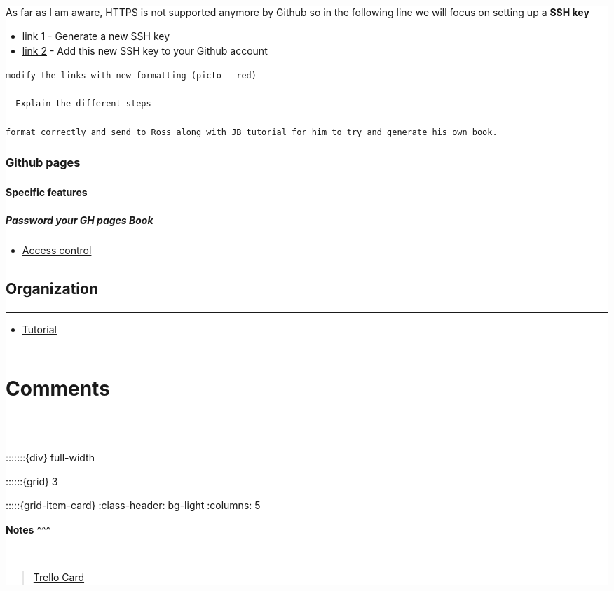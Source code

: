 As far as I am aware, HTTPS is not supported anymore by Github so in the following line we will focus on setting up a **SSH key**

- [link 1](https://docs.github.com/fr/authentication/connecting-to-github-with-ssh/generating-a-new-ssh-key-and-adding-it-to-the-ssh-agent) - Generate a new SSH key
- [link 2](https://docs.github.com/fr/authentication/connecting-to-github-with-ssh/adding-a-new-ssh-key-to-your-github-account) - Add this new SSH key to your Github account

```{note}
modify the links with new formatting (picto - red)

- Explain the different steps

format correctly and send to Ross along with JB tutorial for him to try and generate his own book.

```

### Github pages

#### Specific features

##### Password your GH pages Book

- [Access control](Script/Bonus/productivity.ipynb)



## Organization

***

- [Tutorial](https://docs.github.com/en/organizations/collaborating-with-groups-in-organizations/about-organizations)

***

# Comments  


***

<br>

:::::::{div} full-width

::::::{grid} 3

:::::{grid-item-card}
:class-header: bg-light
:columns: 5

**Notes**
^^^

<br>

<blockquote class="trello-card">
<a href="https://trello.com/c/oJcx8OMT/33-github">Trello Card</a>
</blockquote>
<script src="https://p.trellocdn.com/embed.min.js"></script>

